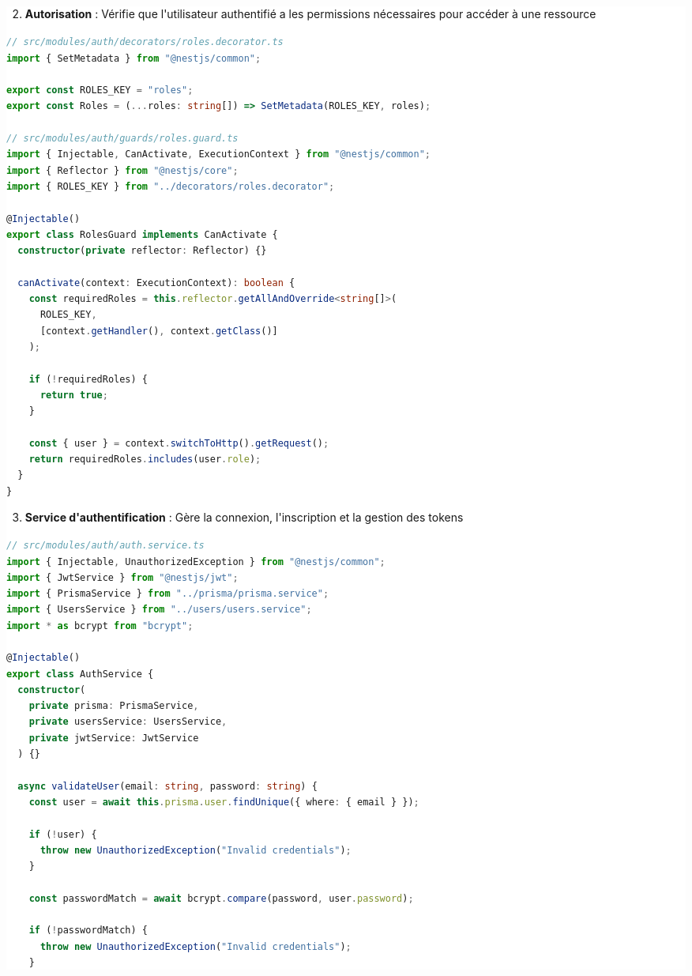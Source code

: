 2. **Autorisation** : Vérifie que l'utilisateur authentifié a les permissions nécessaires pour accéder à une ressource

```typescript
// src/modules/auth/decorators/roles.decorator.ts
import { SetMetadata } from "@nestjs/common";

export const ROLES_KEY = "roles";
export const Roles = (...roles: string[]) => SetMetadata(ROLES_KEY, roles);

// src/modules/auth/guards/roles.guard.ts
import { Injectable, CanActivate, ExecutionContext } from "@nestjs/common";
import { Reflector } from "@nestjs/core";
import { ROLES_KEY } from "../decorators/roles.decorator";

@Injectable()
export class RolesGuard implements CanActivate {
  constructor(private reflector: Reflector) {}

  canActivate(context: ExecutionContext): boolean {
    const requiredRoles = this.reflector.getAllAndOverride<string[]>(
      ROLES_KEY,
      [context.getHandler(), context.getClass()]
    );

    if (!requiredRoles) {
      return true;
    }

    const { user } = context.switchToHttp().getRequest();
    return requiredRoles.includes(user.role);
  }
}
```

3. **Service d'authentification** : Gère la connexion, l'inscription et la gestion des tokens

```typescript
// src/modules/auth/auth.service.ts
import { Injectable, UnauthorizedException } from "@nestjs/common";
import { JwtService } from "@nestjs/jwt";
import { PrismaService } from "../prisma/prisma.service";
import { UsersService } from "../users/users.service";
import * as bcrypt from "bcrypt";

@Injectable()
export class AuthService {
  constructor(
    private prisma: PrismaService,
    private usersService: UsersService,
    private jwtService: JwtService
  ) {}

  async validateUser(email: string, password: string) {
    const user = await this.prisma.user.findUnique({ where: { email } });

    if (!user) {
      throw new UnauthorizedException("Invalid credentials");
    }

    const passwordMatch = await bcrypt.compare(password, user.password);

    if (!passwordMatch) {
      throw new UnauthorizedException("Invalid credentials");
    }
```